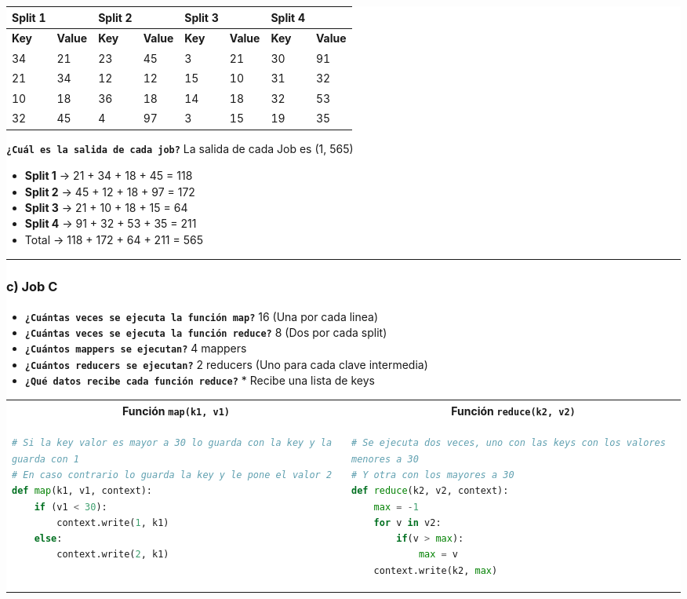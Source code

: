 | Split 1 |     | Split 2 |     | Split 3 |     | Split 4 |     |
|---------|-----|---------|-----|---------|-----|---------|-----|
| **Key** | **Value** | **Key** | **Value** | **Key** | **Value** | **Key** | **Value** |
| 34      | 21  | 23      | 45  | 3       | 21  | 30      | 91  |
| 21      | 34  | 12      | 12  | 15      | 10  | 31      | 32  |
| 10      | 18  | 36      | 18  | 14      | 18  | 32      | 53  |
| 32      | 45  | 4       | 97  | 3       | 15  | 19      | 35  |

**`¿Cuál es la salida de cada job?`** La salida de cada Job es (1, 565)
- **Split 1** -> 21 + 34 + 18 + 45 = 118
- **Split 2** -> 45 + 12 + 18 + 97 = 172
- **Split 3** -> 21 + 10 + 18 + 15 = 64
- **Split 4** -> 91 + 32 + 53 + 35 = 211
- Total -> 118 + 172 + 64 + 211 = 565

---

### c) Job C

- **`¿Cuántas veces se ejecuta la función map?`** 16 (Una por cada linea)
- **`¿Cuántas veces se ejecuta la función reduce?`** 8 (Dos por cada split)
- **`¿Cuántos mappers se ejecutan?`** 4 mappers
- **`¿Cuántos reducers se ejecutan?`** 2 reducers (Uno para cada clave intermedia)
- **`¿Qué datos recibe cada función reduce?`** * Recibe una lista de keys

<table style="width:100%; table-layout: fixed;">
  <tr>
    <th>Función <code>map(k1, v1)</code></th>
    <th>Función <code>reduce(k2, v2)</code></th>
  </tr>
  <tr>
    <td>

```python
# Si la key valor es mayor a 30 lo guarda con la key y la guarda con 1
# En caso contrario lo guarda la key y le pone el valor 2
def map(k1, v1, context):
    if (v1 < 30):
        context.write(1, k1)
    else:
        context.write(2, k1)


```

</td>
<td>

```python
# Se ejecuta dos veces, uno con las keys con los valores menores a 30
# Y otra con los mayores a 30
def reduce(k2, v2, context):
    max = -1
    for v in v2:
        if(v > max):
            max = v
    context.write(k2, max)
```
</td>
  </tr>
</table>
